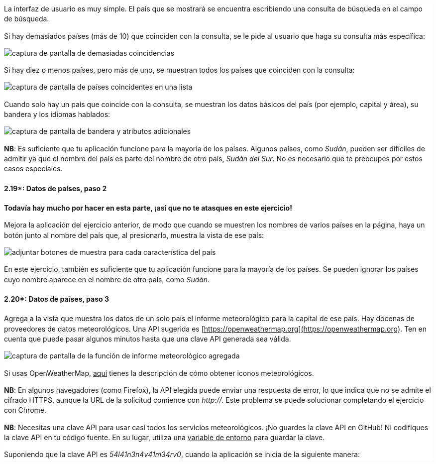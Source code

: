 La interfaz de usuario es muy simple. El país que se mostrará se encuentra escribiendo una consulta de búsqueda en el campo de búsqueda.

Si hay demasiados países (más de 10) que coinciden con la consulta, se le pide al usuario que haga su consulta más específica:

![captura de pantalla de demasiadas coincidencias](../../images/2/19b1.png)

Si hay diez o menos países, pero más de uno, se muestran todos los países que coinciden con la consulta:

![captura de pantalla de países coincidentes en una lista](../../images/2/19b2.png)

Cuando solo hay un país que coincide con la consulta, se muestran los datos básicos del país (por ejemplo, capital y área), su bandera y los idiomas hablados:

![captura de pantalla de bandera y atributos adicionales](../../images/2/19c3.png)

**NB**: Es suficiente que tu aplicación funcione para la mayoría de los países. Algunos países, como <i>Sudán</i>, pueden ser difíciles de admitir ya que el nombre del país es parte del nombre de otro país, <i>Sudán del Sur</i>. No es necesario que te preocupes por estos casos especiales.

#### 2.19*: Datos de países, paso 2

**Todavía hay mucho por hacer en esta parte, ¡así que no te atasques en este ejercicio!**

Mejora la aplicación del ejercicio anterior, de modo que cuando se muestren los nombres de varios países en la página, haya un botón junto al nombre del país que, al presionarlo, muestra la vista de ese país:

![adjuntar botones de muestra para cada característica del país](../../images/2/19b4.png)

En este ejercicio, también es suficiente que tu aplicación funcione para la mayoría de los países. Se pueden ignorar los países cuyo nombre aparece en el nombre de otro país, como <i>Sudán</i>.

#### 2.20*: Datos de países, paso 3

Agrega a la vista que muestra los datos de un solo país el informe meteorológico para la capital de ese país. Hay docenas de proveedores de datos meteorológicos. Una API sugerida es [https://openweathermap.org](https://openweathermap.org). Ten en cuenta que puede pasar algunos minutos hasta que una clave API generada sea válida.

![captura de pantalla de la función de informe meteorológico agregada](../../images/2/19x.png)

Si usas OpenWeatherMap, [aquí](https://openweathermap.org/weather-conditions#Icon-list) tienes la descripción de cómo obtener iconos meteorológicos.

**NB**: En algunos navegadores (como Firefox), la API elegida puede enviar una respuesta de error, lo que indica que no se admite el cifrado HTTPS, aunque la URL de la solicitud comience con _http://_. Este problema se puede solucionar completando el ejercicio con Chrome.

**NB**: Necesitas una clave API para usar casi todos los servicios meteorológicos. ¡No guardes la clave API en GitHub! Ni codifiques la clave API en tu código fuente. En su lugar, utiliza una [variable de entorno](https://es.vitejs.dev/guide/env-and-mode.html) para guardar la clave.

Suponiendo que la clave API es <i>54l41n3n4v41m34rv0</i>, cuando la aplicación se inicia de la siguiente manera:
